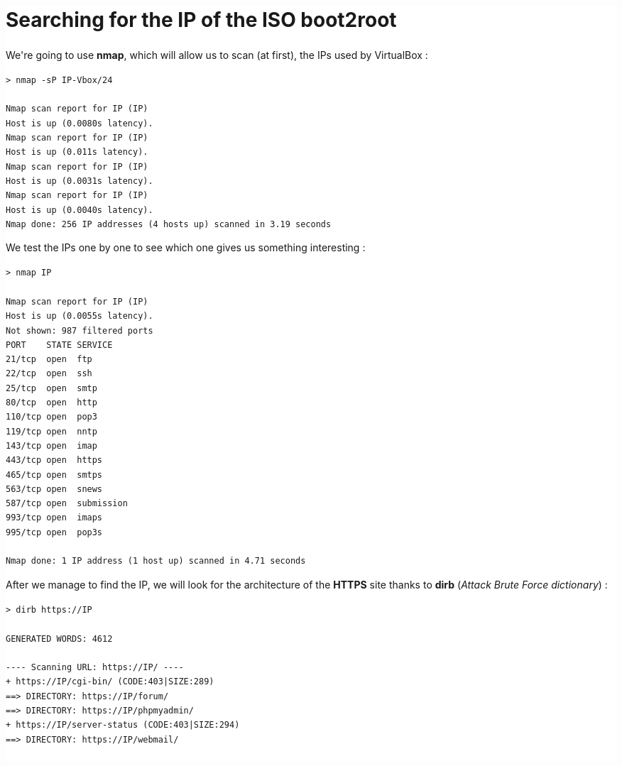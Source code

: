 # Searching for the IP of the ISO boot2root
We're going to use **nmap**, which will allow us to scan (at first), the IPs used by VirtualBox :
<pre><code>> nmap -sP IP-Vbox/24

Nmap scan report for IP (IP)
Host is up (0.0080s latency).
Nmap scan report for IP (IP)
Host is up (0.011s latency).
Nmap scan report for IP (IP)
Host is up (0.0031s latency).
Nmap scan report for IP (IP)
Host is up (0.0040s latency).
Nmap done: 256 IP addresses (4 hosts up) scanned in 3.19 seconds
</code></pre>

We test the IPs one by one to see which one gives us something interesting :
<pre><code>> nmap IP

Nmap scan report for IP (IP)
Host is up (0.0055s latency).
Not shown: 987 filtered ports
PORT    STATE SERVICE
21/tcp  open  ftp
22/tcp  open  ssh
25/tcp  open  smtp
80/tcp  open  http
110/tcp open  pop3
119/tcp open  nntp
143/tcp open  imap
443/tcp open  https
465/tcp open  smtps
563/tcp open  snews
587/tcp open  submission
993/tcp open  imaps
995/tcp open  pop3s

Nmap done: 1 IP address (1 host up) scanned in 4.71 seconds
</code></pre>

After we manage to find the IP, we will look for the architecture of the **HTTPS** site thanks to **dirb** (*Attack Brute Force dictionary*) :
<pre><code>> dirb https://IP

GENERATED WORDS: 4612

---- Scanning URL: https://IP/ ----
+ https://IP/cgi-bin/ (CODE:403|SIZE:289)
==> DIRECTORY: https://IP/forum/
==> DIRECTORY: https://IP/phpmyadmin/
+ https://IP/server-status (CODE:403|SIZE:294)
==> DIRECTORY: https://IP/webmail/

</code></pre>
